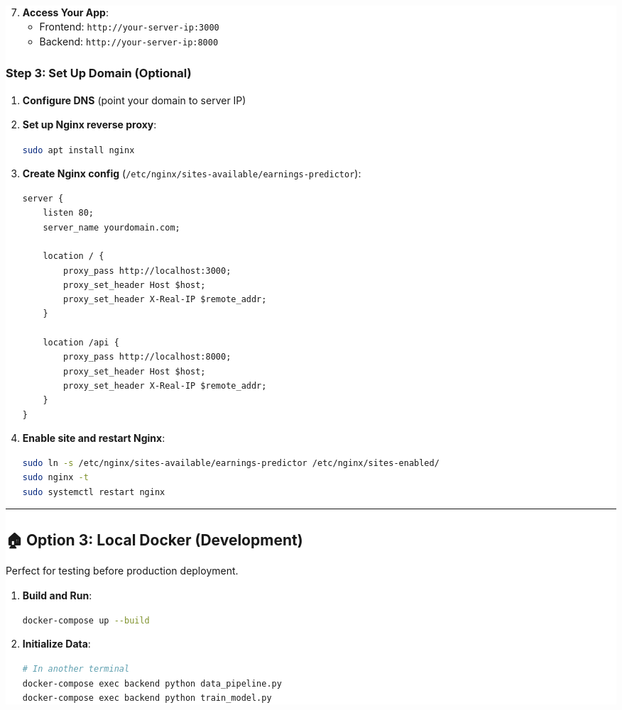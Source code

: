 7. **Access Your App**:
   - Frontend: `http://your-server-ip:3000`
   - Backend: `http://your-server-ip:8000`

### Step 3: Set Up Domain (Optional)

1. **Configure DNS** (point your domain to server IP)

2. **Set up Nginx reverse proxy**:
   ```bash
   sudo apt install nginx
   ```

3. **Create Nginx config** (`/etc/nginx/sites-available/earnings-predictor`):
   ```nginx
   server {
       listen 80;
       server_name yourdomain.com;

       location / {
           proxy_pass http://localhost:3000;
           proxy_set_header Host $host;
           proxy_set_header X-Real-IP $remote_addr;
       }

       location /api {
           proxy_pass http://localhost:8000;
           proxy_set_header Host $host;
           proxy_set_header X-Real-IP $remote_addr;
       }
   }
   ```

4. **Enable site and restart Nginx**:
   ```bash
   sudo ln -s /etc/nginx/sites-available/earnings-predictor /etc/nginx/sites-enabled/
   sudo nginx -t
   sudo systemctl restart nginx
   ```

---

## 🏠 Option 3: Local Docker (Development)

Perfect for testing before production deployment.

1. **Build and Run**:
   ```bash
   docker-compose up --build
   ```

2. **Initialize Data**:
   ```bash
   # In another terminal
   docker-compose exec backend python data_pipeline.py
   docker-compose exec backend python train_model.py
   ```
